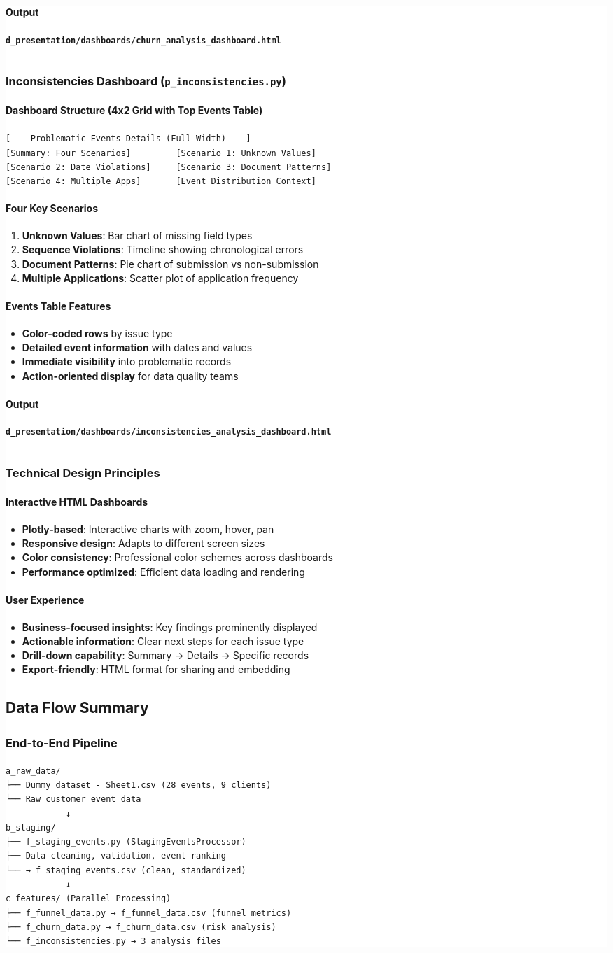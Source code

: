 #### Output
**`d_presentation/dashboards/churn_analysis_dashboard.html`**

---

### Inconsistencies Dashboard (`p_inconsistencies.py`)

#### Dashboard Structure (4x2 Grid with Top Events Table)
```
[--- Problematic Events Details (Full Width) ---]
[Summary: Four Scenarios]         [Scenario 1: Unknown Values]
[Scenario 2: Date Violations]     [Scenario 3: Document Patterns]  
[Scenario 4: Multiple Apps]       [Event Distribution Context]
```

#### Four Key Scenarios
1. **Unknown Values**: Bar chart of missing field types
2. **Sequence Violations**: Timeline showing chronological errors
3. **Document Patterns**: Pie chart of submission vs non-submission
4. **Multiple Applications**: Scatter plot of application frequency

#### Events Table Features
- **Color-coded rows** by issue type
- **Detailed event information** with dates and values
- **Immediate visibility** into problematic records
- **Action-oriented display** for data quality teams

#### Output
**`d_presentation/dashboards/inconsistencies_analysis_dashboard.html`**

---

### Technical Design Principles

#### Interactive HTML Dashboards
- **Plotly-based**: Interactive charts with zoom, hover, pan
- **Responsive design**: Adapts to different screen sizes
- **Color consistency**: Professional color schemes across dashboards
- **Performance optimized**: Efficient data loading and rendering

#### User Experience
- **Business-focused insights**: Key findings prominently displayed
- **Actionable information**: Clear next steps for each issue type
- **Drill-down capability**: Summary → Details → Specific records
- **Export-friendly**: HTML format for sharing and embedding

## Data Flow Summary

### End-to-End Pipeline

```
a_raw_data/
├── Dummy dataset - Sheet1.csv (28 events, 9 clients)
└── Raw customer event data
            ↓
b_staging/
├── f_staging_events.py (StagingEventsProcessor)
├── Data cleaning, validation, event ranking
└── → f_staging_events.csv (clean, standardized)
            ↓
c_features/ (Parallel Processing)
├── f_funnel_data.py → f_funnel_data.csv (funnel metrics)
├── f_churn_data.py → f_churn_data.csv (risk analysis)
└── f_inconsistencies.py → 3 analysis files
```